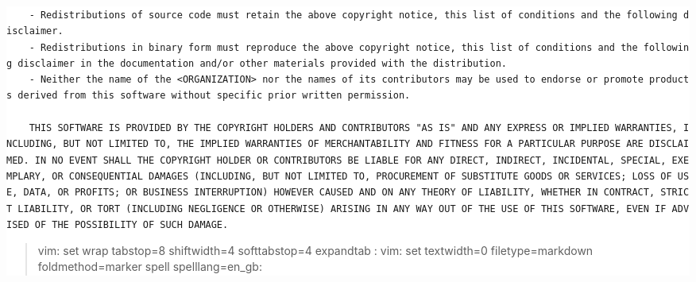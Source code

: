         - Redistributions of source code must retain the above copyright notice, this list of conditions and the following disclaimer.
        - Redistributions in binary form must reproduce the above copyright notice, this list of conditions and the following disclaimer in the documentation and/or other materials provided with the distribution.
        - Neither the name of the <ORGANIZATION> nor the names of its contributors may be used to endorse or promote products derived from this software without specific prior written permission.

        THIS SOFTWARE IS PROVIDED BY THE COPYRIGHT HOLDERS AND CONTRIBUTORS "AS IS" AND ANY EXPRESS OR IMPLIED WARRANTIES, INCLUDING, BUT NOT LIMITED TO, THE IMPLIED WARRANTIES OF MERCHANTABILITY AND FITNESS FOR A PARTICULAR PURPOSE ARE DISCLAIMED. IN NO EVENT SHALL THE COPYRIGHT HOLDER OR CONTRIBUTORS BE LIABLE FOR ANY DIRECT, INDIRECT, INCIDENTAL, SPECIAL, EXEMPLARY, OR CONSEQUENTIAL DAMAGES (INCLUDING, BUT NOT LIMITED TO, PROCUREMENT OF SUBSTITUTE GOODS OR SERVICES; LOSS OF USE, DATA, OR PROFITS; OR BUSINESS INTERRUPTION) HOWEVER CAUSED AND ON ANY THEORY OF LIABILITY, WHETHER IN CONTRACT, STRICT LIABILITY, OR TORT (INCLUDING NEGLIGENCE OR OTHERWISE) ARISING IN ANY WAY OUT OF THE USE OF THIS SOFTWARE, EVEN IF ADVISED OF THE POSSIBILITY OF SUCH DAMAGE.


> vim: set wrap tabstop=8 shiftwidth=4 softtabstop=4 expandtab :
> vim: set textwidth=0 filetype=markdown foldmethod=marker spell spelllang=en_gb:

